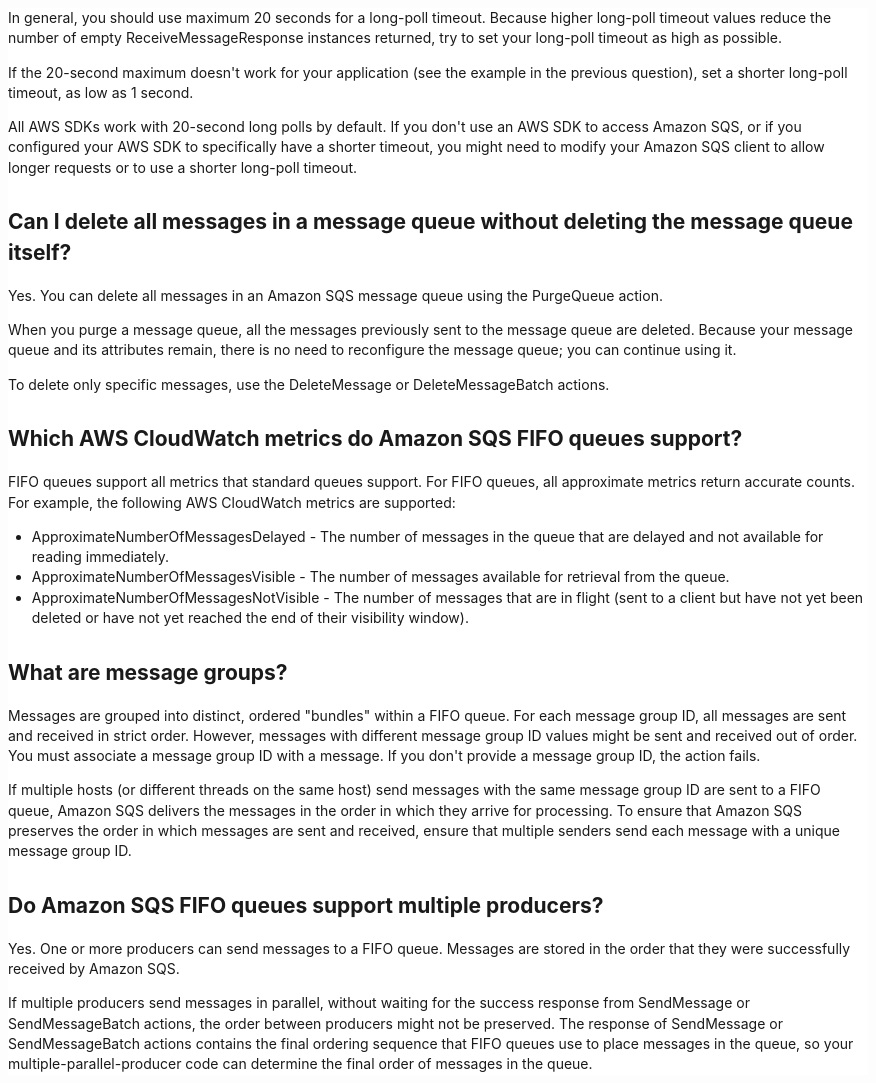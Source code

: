 In general, you should use maximum 20 seconds for a long-poll timeout. Because higher long-poll timeout values reduce the number of empty ReceiveMessageResponse instances returned, try to set your long-poll timeout as high as possible.

If the 20-second maximum doesn't work for your application (see the example in the previous question), set a shorter long-poll timeout, as low as 1 second.

All AWS SDKs work with 20-second long polls by default. If you don't use an AWS SDK to access Amazon SQS, or if you configured your AWS SDK to specifically have a shorter timeout, you might need to modify your Amazon SQS client to allow longer requests or to use a shorter long-poll timeout.

## Can I delete all messages in a message queue without deleting the message queue itself?

Yes. You can delete all messages in an Amazon SQS message queue using the PurgeQueue action.

When you purge a message queue, all the messages previously sent to the message queue are deleted. Because your message queue and its attributes remain, there is no need to reconfigure the message queue; you can continue using it.

To delete only specific messages, use the DeleteMessage or DeleteMessageBatch actions.

## Which AWS CloudWatch metrics do Amazon SQS FIFO queues support?

FIFO queues support all metrics that standard queues support. For FIFO queues, all approximate metrics return accurate counts. For example, the following AWS CloudWatch metrics are supported:

- ApproximateNumberOfMessagesDelayed - The number of messages in the queue that are delayed and not available for reading immediately.
- ApproximateNumberOfMessagesVisible - The number of messages available for retrieval from the queue.
- ApproximateNumberOfMessagesNotVisible - The number of messages that are in flight (sent to a client but have not yet been deleted or have not yet reached the end of their visibility window).

## What are message groups?

Messages are grouped into distinct, ordered "bundles" within a FIFO queue. For each message group ID, all messages are sent and received in strict order. However, messages with different message group ID values might be sent and received out of order. You must associate a message group ID with a message. If you don't provide a message group ID, the action fails.

If multiple hosts (or different threads on the same host) send messages with the same message group ID are sent to a FIFO queue, Amazon SQS delivers the messages in the order in which they arrive for processing. To ensure that Amazon SQS preserves the order in which messages are sent and received, ensure that multiple senders send each message with a unique message group ID.

## Do Amazon SQS FIFO queues support multiple producers?

Yes. One or more producers can send messages to a FIFO queue. Messages are stored in the order that they were successfully received by Amazon SQS.

If multiple producers send messages in parallel, without waiting for the success response from SendMessage or SendMessageBatch actions, the order between producers might not be preserved. The response of SendMessage or SendMessageBatch actions contains the final ordering sequence that FIFO queues use to place messages in the queue, so your multiple-parallel-producer code can determine the final order of messages in the queue.

